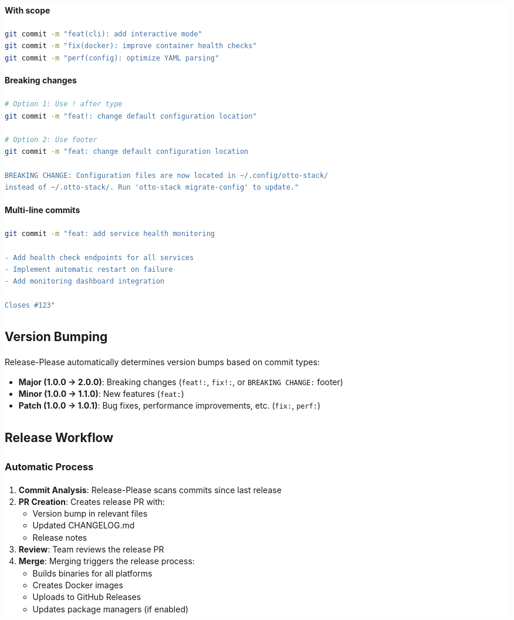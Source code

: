 #### With scope

```bash
git commit -m "feat(cli): add interactive mode"
git commit -m "fix(docker): improve container health checks"
git commit -m "perf(config): optimize YAML parsing"
```

#### Breaking changes

```bash
# Option 1: Use ! after type
git commit -m "feat!: change default configuration location"

# Option 2: Use footer
git commit -m "feat: change default configuration location

BREAKING CHANGE: Configuration files are now located in ~/.config/otto-stack/
instead of ~/.otto-stack/. Run 'otto-stack migrate-config' to update."
```

#### Multi-line commits

```bash
git commit -m "feat: add service health monitoring

- Add health check endpoints for all services
- Implement automatic restart on failure
- Add monitoring dashboard integration

Closes #123"
```

## Version Bumping

Release-Please automatically determines version bumps based on commit types:

- **Major (1.0.0 → 2.0.0)**: Breaking changes (`feat!:`, `fix!:`, or `BREAKING CHANGE:` footer)
- **Minor (1.0.0 → 1.1.0)**: New features (`feat:`)
- **Patch (1.0.0 → 1.0.1)**: Bug fixes, performance improvements, etc. (`fix:`, `perf:`)

## Release Workflow

### Automatic Process

1. **Commit Analysis**: Release-Please scans commits since last release
2. **PR Creation**: Creates release PR with:
   - Version bump in relevant files
   - Updated CHANGELOG.md
   - Release notes
3. **Review**: Team reviews the release PR
4. **Merge**: Merging triggers the release process:
   - Builds binaries for all platforms
   - Creates Docker images
   - Uploads to GitHub Releases
   - Updates package managers (if enabled)
